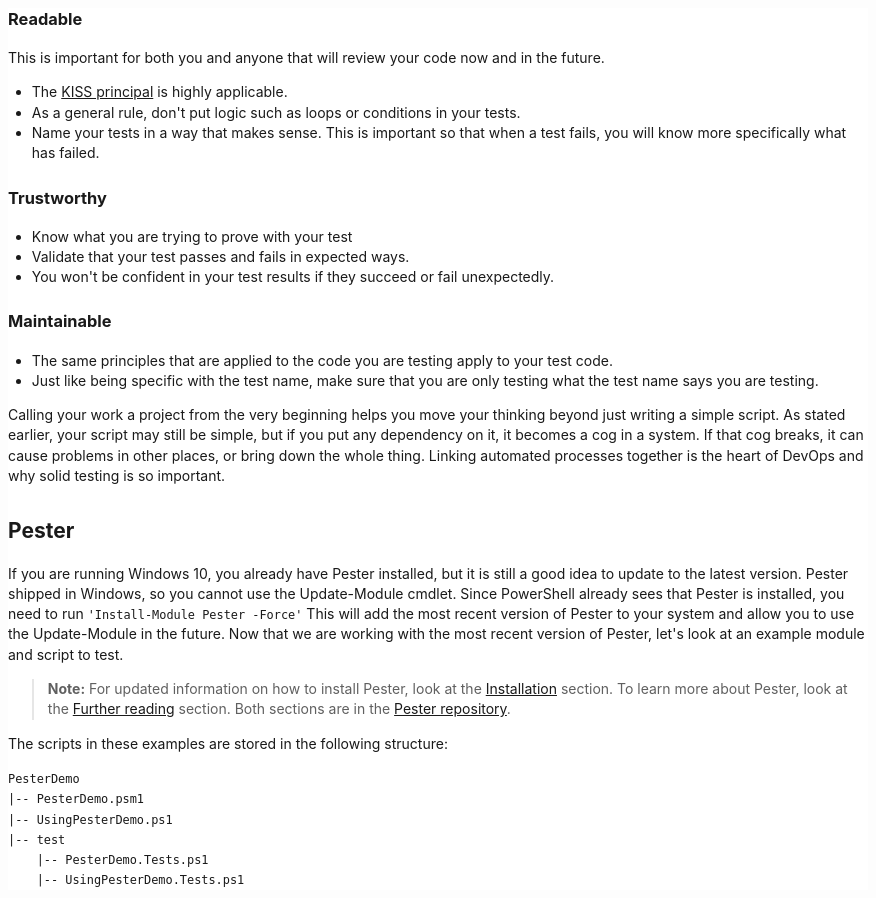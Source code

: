 ### Readable

This is important for both you and anyone that will review your code now and in the future.

* The [KISS principal](https://en.wikipedia.org/wiki/KISS_principle) is highly applicable.
* As a general rule, don't put logic such as loops or conditions in your tests.
* Name your tests in a way that makes sense. This is important so that when a
  test fails, you will know more specifically what has failed.

### Trustworthy

* Know what you are trying to prove with your test
* Validate that your test passes and fails in expected ways.
* You won't be confident in your test results if they succeed or fail unexpectedly.

### Maintainable

* The same principles that are applied to the code you are testing apply to your test code.
* Just like being specific with the test name, make sure that you are only testing
  what the test name says you are testing.

Calling your work a project from the very beginning helps you move your thinking beyond just writing
a simple script. As stated earlier, your script may still be simple, but if you put any dependency
on it, it becomes a cog in a system. If that cog breaks, it can cause problems in other places, or
bring down the whole thing. Linking automated processes together is the heart of DevOps and why
solid testing is so important.

## Pester

If you are running Windows 10, you already have Pester installed, but it is still a good idea to
update to the latest version. Pester shipped in Windows, so you cannot use the Update-Module
cmdlet. Since PowerShell already sees that Pester is installed, you need to run
`'Install-Module Pester -Force'` This will add the most recent version of Pester to your
system and allow you to use the Update-Module in the future. Now that we are working with the most
recent version of Pester, let's look at an example module and script to test.

>**Note:** For updated information on how to install Pester, look at the
>[Installation](https://github.com/pester/Pester#installation) section.
>To learn more about Pester, look at the
>[Further reading](https://github.com/pester/Pester#further-reading) section.
>Both sections are in the [Pester repository](https://github.com/pester/Pester).

The scripts in these examples are stored in the following structure:

```plaintext
PesterDemo
|-- PesterDemo.psm1
|-- UsingPesterDemo.ps1
|-- test
    |-- PesterDemo.Tests.ps1
    |-- UsingPesterDemo.Tests.ps1
```
